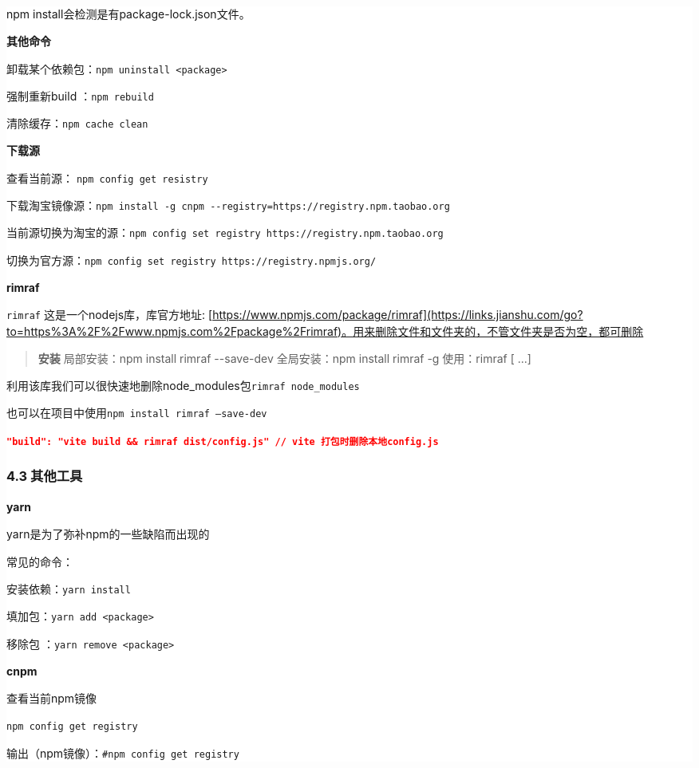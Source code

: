 npm install会检测是有package-lock.json文件。

**其他命令**

卸载某个依赖包：`npm uninstall <package>`

强制重新build ：`npm rebuild`

清除缓存：`npm cache clean     `



**下载源**

查看当前源： `npm config get resistry`

下载淘宝镜像源：`npm install -g cnpm --registry=https://registry.npm.taobao.org`

当前源切换为淘宝的源：`npm config set registry https://registry.npm.taobao.org	`

切换为官方源：`npm config set registry https://registry.npmjs.org/`



**rimraf**

`rimraf` 这是一个nodejs库，库官方地址: [https://www.npmjs.com/package/rimraf](https://links.jianshu.com/go?to=https%3A%2F%2Fwww.npmjs.com%2Fpackage%2Frimraf)。用来删除文件和文件夹的，不管文件夹是否为空，都可删除

> **安装**
> 局部安装：npm install rimraf --save-dev
> 全局安装：npm install rimraf -g
> 使用：rimraf <path> [<path> ...]

利用该库我们可以很快速地删除node_modules包`rimraf node_modules`

也可以在项目中使用`npm install rimraf –save-dev`

```json
"build": "vite build && rimraf dist/config.js" // vite 打包时删除本地config.js
```



### 4.3 其他工具

**yarn**

yarn是为了弥补npm的一些缺陷而出现的

常见的命令：

安装依赖：`yarn install`

填加包：`yarn add <package>`

移除包 ：`yarn remove <package>`

**cnpm**

查看当前npm镜像

`npm config get registry` 

输出（npm镜像）：`#npm config get registry`
